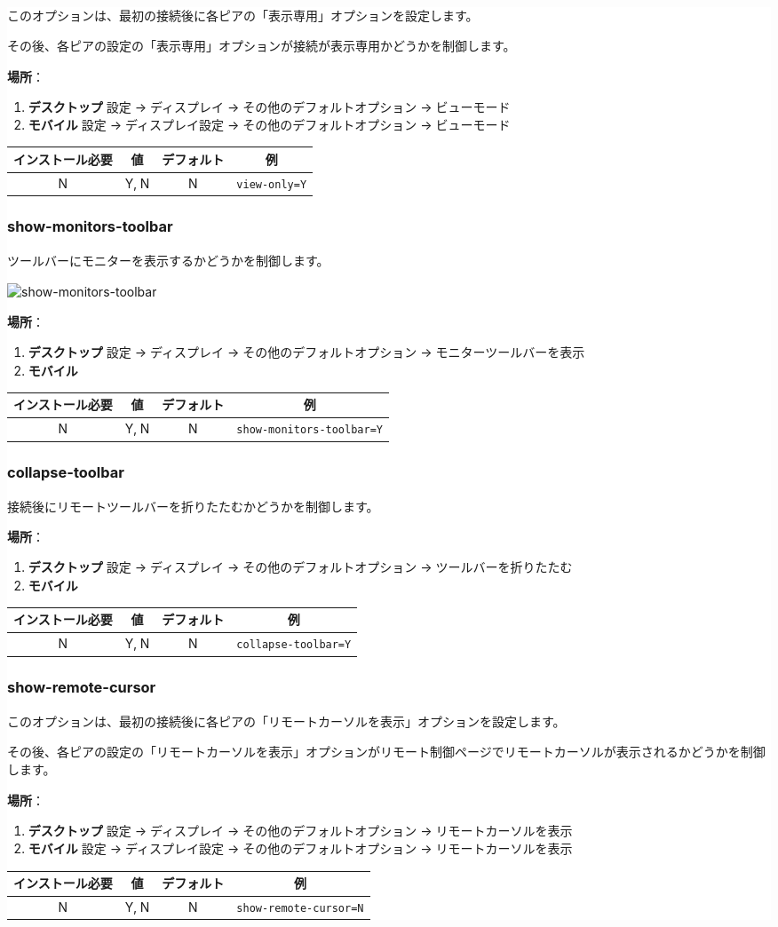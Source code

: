 このオプションは、最初の接続後に各ピアの「表示専用」オプションを設定します。

その後、各ピアの設定の「表示専用」オプションが接続が表示専用かどうかを制御します。

**場所**：

1. **デスクトップ** 設定 → ディスプレイ → その他のデフォルトオプション → ビューモード
2. **モバイル** 設定 → ディスプレイ設定 → その他のデフォルトオプション → ビューモード

| インストール必要 | 値 | デフォルト | 例 |
| :------: | :------: | :------: | :------: |
| N | Y, N | N | `view-only=Y` |

### show-monitors-toolbar

ツールバーにモニターを表示するかどうかを制御します。

![show-monitors-toolbar](/docs/en/self-host/client-configuration/advanced-settings/images/show-monitors-toolbar.png)

**場所**：

1. **デスクトップ** 設定 → ディスプレイ → その他のデフォルトオプション → モニターツールバーを表示
2. **モバイル**

| インストール必要 | 値 | デフォルト | 例 |
| :------: | :------: | :------: | :------: |
| N | Y, N | N | `show-monitors-toolbar=Y` |

### collapse-toolbar

接続後にリモートツールバーを折りたたむかどうかを制御します。

**場所**：

1. **デスクトップ** 設定 → ディスプレイ → その他のデフォルトオプション → ツールバーを折りたたむ
2. **モバイル**

| インストール必要 | 値 | デフォルト | 例 |
| :------: | :------: | :------: | :------: |
| N | Y, N | N | `collapse-toolbar=Y` |

### show-remote-cursor

このオプションは、最初の接続後に各ピアの「リモートカーソルを表示」オプションを設定します。

その後、各ピアの設定の「リモートカーソルを表示」オプションがリモート制御ページでリモートカーソルが表示されるかどうかを制御します。

**場所**：

1. **デスクトップ** 設定 → ディスプレイ → その他のデフォルトオプション → リモートカーソルを表示
2. **モバイル** 設定 → ディスプレイ設定 → その他のデフォルトオプション → リモートカーソルを表示

| インストール必要 | 値 | デフォルト | 例 |
| :------: | :------: | :------: | :------: |
| N | Y, N | N | `show-remote-cursor=N` |
